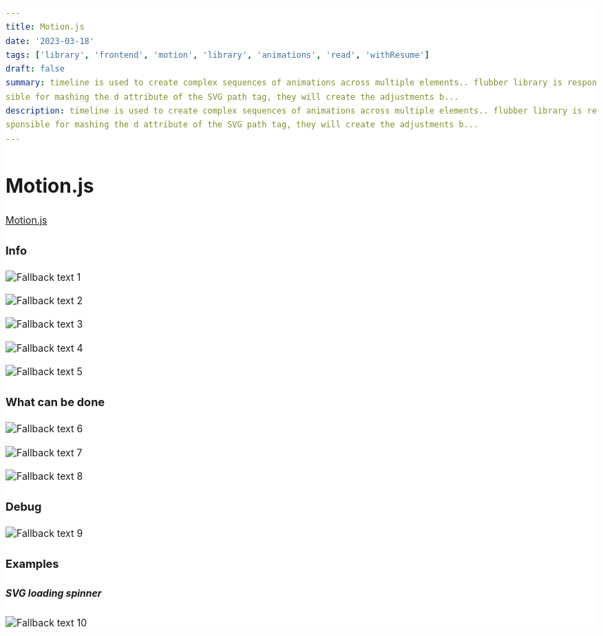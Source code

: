 ```yaml
---
title: Motion.js
date: '2023-03-18'
tags: ['library', 'frontend', 'motion', 'library', 'animations', 'read', 'withResume']
draft: false
summary: timeline is used to create complex sequences of animations across multiple elements.. flubber library is responsible for mashing the d attribute of the SVG path tag, they will create the adjustments b...
description: timeline is used to create complex sequences of animations across multiple elements.. flubber library is responsible for mashing the d attribute of the SVG path tag, they will create the adjustments b...
---
```


# Motion.js

[Motion.js](https://motion.dev)

### Info

![Fallback text 1](/static/assets/pasted-image-20230311144820.png)

![Fallback text 2](/static/assets/pasted-image-20230311144901.png)

![Fallback text 3](/static/assets/pasted-image-20230311144921.png)

![Fallback text 4](/static/assets/pasted-image-20230311145031.png)

![Fallback text 5](/static/assets/pasted-image-20230311145052.png)

### What can be done

![Fallback text 6](/static/assets/pasted-image-20230311145522.png)

![Fallback text 7](/static/assets/pasted-image-20230311145536.png)

![Fallback text 8](/static/assets/pasted-image-20230311145602.png)

### Debug

![Fallback text 9](/static/assets/pasted-image-20230311145653.png)

### Examples

##### SVG loading spinner

![Fallback text 10](/static/assets/pasted-image-20230317191126.png)
